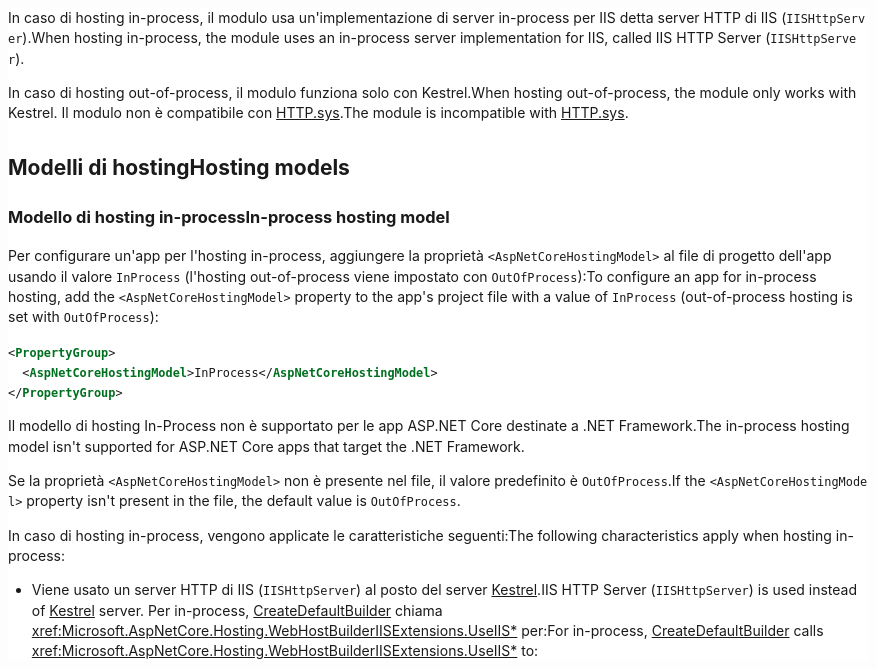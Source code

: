 <span data-ttu-id="1d253-111">In caso di hosting in-process, il modulo usa un'implementazione di server in-process per IIS detta server HTTP di IIS (`IISHttpServer`).</span><span class="sxs-lookup"><span data-stu-id="1d253-111">When hosting in-process, the module uses an in-process server implementation for IIS, called IIS HTTP Server (`IISHttpServer`).</span></span>

<span data-ttu-id="1d253-112">In caso di hosting out-of-process, il modulo funziona solo con Kestrel.</span><span class="sxs-lookup"><span data-stu-id="1d253-112">When hosting out-of-process, the module only works with Kestrel.</span></span> <span data-ttu-id="1d253-113">Il modulo non è compatibile con [HTTP.sys](xref:fundamentals/servers/httpsys).</span><span class="sxs-lookup"><span data-stu-id="1d253-113">The module is incompatible with [HTTP.sys](xref:fundamentals/servers/httpsys).</span></span>

## <a name="hosting-models"></a><span data-ttu-id="1d253-114">Modelli di hosting</span><span class="sxs-lookup"><span data-stu-id="1d253-114">Hosting models</span></span>

### <a name="in-process-hosting-model"></a><span data-ttu-id="1d253-115">Modello di hosting in-process</span><span class="sxs-lookup"><span data-stu-id="1d253-115">In-process hosting model</span></span>

<span data-ttu-id="1d253-116">Per configurare un'app per l'hosting in-process, aggiungere la proprietà `<AspNetCoreHostingModel>` al file di progetto dell'app usando il valore `InProcess` (l'hosting out-of-process viene impostato con `OutOfProcess`):</span><span class="sxs-lookup"><span data-stu-id="1d253-116">To configure an app for in-process hosting, add the `<AspNetCoreHostingModel>` property to the app's project file with a value of `InProcess` (out-of-process hosting is set with `OutOfProcess`):</span></span>

```xml
<PropertyGroup>
  <AspNetCoreHostingModel>InProcess</AspNetCoreHostingModel>
</PropertyGroup>
```

<span data-ttu-id="1d253-117">Il modello di hosting In-Process non è supportato per le app ASP.NET Core destinate a .NET Framework.</span><span class="sxs-lookup"><span data-stu-id="1d253-117">The in-process hosting model isn't supported for ASP.NET Core apps that target the .NET Framework.</span></span>

<span data-ttu-id="1d253-118">Se la proprietà `<AspNetCoreHostingModel>` non è presente nel file, il valore predefinito è `OutOfProcess`.</span><span class="sxs-lookup"><span data-stu-id="1d253-118">If the `<AspNetCoreHostingModel>` property isn't present in the file, the default value is `OutOfProcess`.</span></span>

<span data-ttu-id="1d253-119">In caso di hosting in-process, vengono applicate le caratteristiche seguenti:</span><span class="sxs-lookup"><span data-stu-id="1d253-119">The following characteristics apply when hosting in-process:</span></span>

* <span data-ttu-id="1d253-120">Viene usato un server HTTP di IIS (`IISHttpServer`) al posto del server [Kestrel](xref:fundamentals/servers/kestrel).</span><span class="sxs-lookup"><span data-stu-id="1d253-120">IIS HTTP Server (`IISHttpServer`) is used instead of [Kestrel](xref:fundamentals/servers/kestrel) server.</span></span> <span data-ttu-id="1d253-121">Per in-process, [CreateDefaultBuilder](xref:fundamentals/host/web-host#set-up-a-host) chiama <xref:Microsoft.AspNetCore.Hosting.WebHostBuilderIISExtensions.UseIIS*> per:</span><span class="sxs-lookup"><span data-stu-id="1d253-121">For in-process, [CreateDefaultBuilder](xref:fundamentals/host/web-host#set-up-a-host) calls <xref:Microsoft.AspNetCore.Hosting.WebHostBuilderIISExtensions.UseIIS*> to:</span></span>
